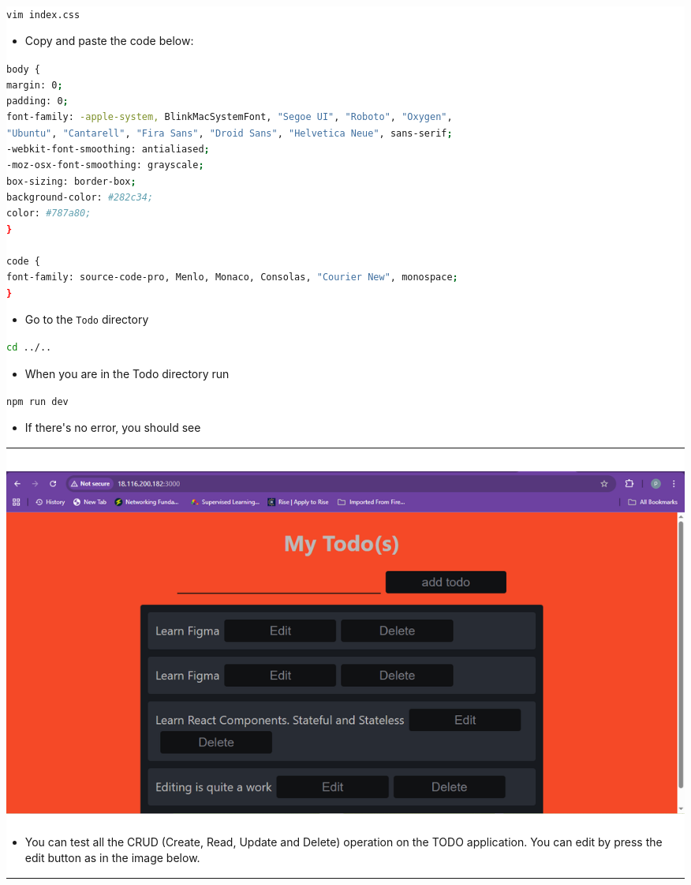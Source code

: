 ```bash
vim index.css
```
- Copy and paste the code below:
```bash
body {
margin: 0;
padding: 0;
font-family: -apple-system, BlinkMacSystemFont, "Segoe UI", "Roboto", "Oxygen",
"Ubuntu", "Cantarell", "Fira Sans", "Droid Sans", "Helvetica Neue", sans-serif;
-webkit-font-smoothing: antialiased;
-moz-osx-font-smoothing: grayscale;
box-sizing: border-box;
background-color: #282c34;
color: #787a80;
}

code {
font-family: source-code-pro, Menlo, Monaco, Consolas, "Courier New", monospace;
}
```
- Go to the `Todo` directory
```bash
cd ../..
```
- When you are in the Todo directory run
```bash
npm run dev
```
- If there's no error, you should see
---
![Todo running app](../3.MERN_Stack/images/s1.PNG)
---
- You can test all the CRUD  (Create, Read, Update and Delete) operation on the TODO application. You can edit by press the edit button as in the image below.
---
